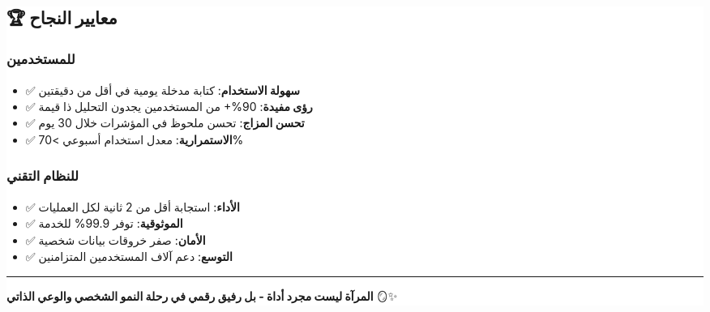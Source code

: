
## 🏆 معايير النجاح

### للمستخدمين
- ✅ **سهولة الاستخدام**: كتابة مدخلة يومية في أقل من دقيقتين
- ✅ **رؤى مفيدة**: 90%+ من المستخدمين يجدون التحليل ذا قيمة
- ✅ **تحسن المزاج**: تحسن ملحوظ في المؤشرات خلال 30 يوم
- ✅ **الاستمرارية**: معدل استخدام أسبوعي >70%

### للنظام التقني
- ✅ **الأداء**: استجابة أقل من 2 ثانية لكل العمليات
- ✅ **الموثوقية**: توفر 99.9% للخدمة
- ✅ **الأمان**: صفر خروقات بيانات شخصية
- ✅ **التوسع**: دعم آلاف المستخدمين المتزامنين

---

**المرآة ليست مجرد أداة - بل رفيق رقمي في رحلة النمو الشخصي والوعي الذاتي** 🪞✨
